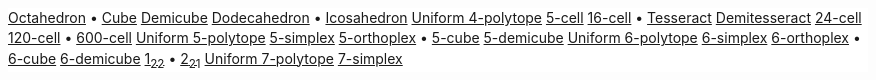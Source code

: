 <td style="background:whitesmoke;"><a href="/wiki/Octahedron" title="Octahedron">Octahedron</a> • <a href="/wiki/Cube" title="Cube">Cube</a>
</td>
<td style="background:whitesmoke;"><a href="/wiki/Tetrahedron" title="Tetrahedron">Demicube</a>
</td>
<td style="background:whitesmoke;">
</td>
<td style="background:whitesmoke;"> <a href="/wiki/Dodecahedron" title="Dodecahedron">Dodecahedron</a> • <a href="/wiki/Regular_icosahedron" title="Regular icosahedron">Icosahedron</a>
</td></tr>
<tr align="center">
<th class="navbox-group" style="background:gainsboro;"><a href="/wiki/Uniform_4-polytope" title="Uniform 4-polytope">Uniform 4-polytope</a>
</th>
<td><a href="/wiki/5-cell" title="5-cell">5-cell</a>
</td>
<td><a href="/wiki/16-cell" title="16-cell">16-cell</a> • <a href="/wiki/Tesseract" title="Tesseract">Tesseract</a>
</td>
<td><a href="/wiki/16-cell" title="16-cell">Demitesseract</a>
</td>
<td style="background:#e0f0e0;"> <a href="/wiki/24-cell" title="24-cell">24-cell</a>
</td>
<td> <a href="/wiki/120-cell" title="120-cell">120-cell</a> • <a href="/wiki/600-cell" title="600-cell">600-cell</a>
</td></tr>
<tr align="center">
<th class="navbox-group" style="background:gainsboro;"><a href="/wiki/Uniform_5-polytope" title="Uniform 5-polytope">Uniform 5-polytope</a>
</th>
<td style="background:whitesmoke;"><a href="/wiki/5-simplex" title="5-simplex">5-simplex</a>
</td>
<td style="background:whitesmoke;"><a href="/wiki/5-orthoplex" title="5-orthoplex">5-orthoplex</a> • <a href="/wiki/5-cube" title="5-cube">5-cube</a>
</td>
<td style="background:whitesmoke;"><a href="/wiki/5-demicube" title="5-demicube">5-demicube</a>
</td>
<td style="background:whitesmoke;">
</td>
<td style="background:whitesmoke;">
</td></tr>
<tr align="center">
<th class="navbox-group" style="background:gainsboro;"><a href="/wiki/Uniform_6-polytope" title="Uniform 6-polytope">Uniform 6-polytope</a>
</th>
<td><a href="/wiki/6-simplex" title="6-simplex">6-simplex</a>
</td>
<td><a href="/wiki/6-orthoplex" title="6-orthoplex">6-orthoplex</a> • <a href="/wiki/6-cube" title="6-cube">6-cube</a>
</td>
<td><a href="/wiki/6-demicube" title="6-demicube">6-demicube</a>
</td>
<td style="background:#f0e0e0;"> <a href="/wiki/1_22_polytope" title="1 22 polytope">1<sub>22</sub></a> • <a href="/wiki/2_21_polytope" title="2 21 polytope">2<sub>21</sub></a>
</td>
<td>
</td></tr>
<tr align="center">
<th class="navbox-group" style="background:gainsboro;"><a href="/wiki/Uniform_7-polytope" title="Uniform 7-polytope">Uniform 7-polytope</a>
</th>
<td style="background:whitesmoke;"><a href="/wiki/7-simplex" title="7-simplex">7-simplex</a>
</td>
